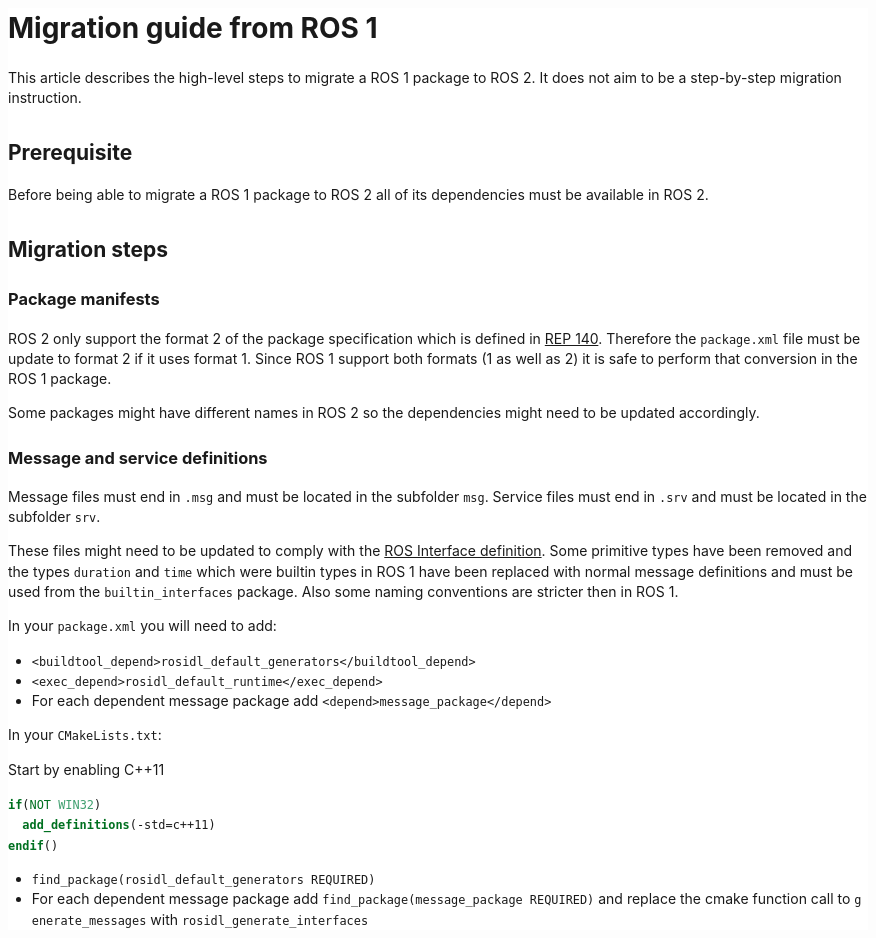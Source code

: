 # Migration guide from ROS 1

This article describes the high-level steps to migrate a ROS 1 package to ROS 2.
It does not aim to be a step-by-step migration instruction.

## Prerequisite

Before being able to migrate a ROS 1 package to ROS 2 all of its dependencies must be available in ROS 2.

## Migration steps

### Package manifests

ROS 2 only support the format 2 of the package specification which is defined in [REP 140](http://www.ros.org/reps/rep-0140.html).
Therefore the `package.xml` file must be update to format 2 if it uses format 1.
Since ROS 1 support both formats (1 as well as 2) it is safe to perform that conversion in the ROS 1 package.

Some packages might have different names in ROS 2 so the dependencies might need to be updated accordingly.

### Message and service definitions

Message files must end in `.msg` and must be located in the subfolder `msg`.
Service files must end in `.srv` and must be located in the subfolder `srv`.

These files might need to be updated to comply with the [ROS Interface definition](http://design.ros2.org/articles/interface_definition.html).
Some primitive types have been removed and the types `duration` and `time` which were builtin types in ROS 1 have been replaced with normal message definitions and must be used from the `builtin_interfaces` package.
Also some naming conventions are stricter then in ROS 1.

In your `package.xml` you will need to add:

- `<buildtool_depend>rosidl_default_generators</buildtool_depend>`
- `<exec_depend>rosidl_default_runtime</exec_depend>`
- For each dependent message package add `<depend>message_package</depend>`

In your `CMakeLists.txt`:

Start by enabling C++11

``` cmake
if(NOT WIN32)
  add_definitions(-std=c++11)
endif()
```

- `find_package(rosidl_default_generators REQUIRED)`
- For each dependent message package add `find_package(message_package REQUIRED)` and replace the cmake function call to `generate_messages` with `rosidl_generate_interfaces`
